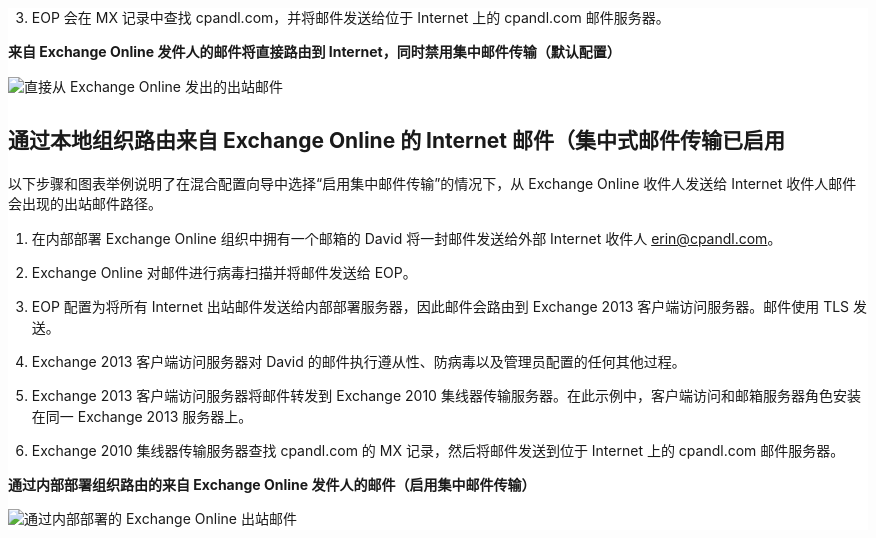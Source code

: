3.  EOP 会在 MX 记录中查找 cpandl.com，并将邮件发送给位于 Internet 上的 cpandl.com 邮件服务器。

**来自 Exchange Online 发件人的邮件将直接路由到 Internet，同时禁用集中邮件传输（默认配置）**

![直接从 Exchange Online 发出的出站邮件](images/Dn393964.1f7743de-94ef-4d03-a1ed-682739546ad0(EXCHG.150).png "直接从 Exchange Online 发出的出站邮件")

## 通过本地组织路由来自 Exchange Online 的 Internet 邮件（集中式邮件传输已启用

以下步骤和图表举例说明了在混合配置向导中选择“启用集中邮件传输”的情况下，从 Exchange Online 收件人发送给 Internet 收件人邮件会出现的出站邮件路径。

1.  在内部部署 Exchange Online 组织中拥有一个邮箱的 David 将一封邮件发送给外部 Internet 收件人 erin@cpandl.com。

2.  Exchange Online 对邮件进行病毒扫描并将邮件发送给 EOP。

3.  EOP 配置为将所有 Internet 出站邮件发送给内部部署服务器，因此邮件会路由到 Exchange 2013 客户端访问服务器。邮件使用 TLS 发送。

4.  Exchange 2013 客户端访问服务器对 David 的邮件执行遵从性、防病毒以及管理员配置的任何其他过程。

5.  Exchange 2013 客户端访问服务器将邮件转发到 Exchange 2010 集线器传输服务器。在此示例中，客户端访问和邮箱服务器角色安装在同一 Exchange 2013 服务器上。

6.  Exchange 2010 集线器传输服务器查找 cpandl.com 的 MX 记录，然后将邮件发送到位于 Internet 上的 cpandl.com 邮件服务器。

**通过内部部署组织路由的来自 Exchange Online 发件人的邮件（启用集中邮件传输）**

![通过内部部署的 Exchange Online 出站邮件](images/Dn393964.b60237c7-fc7a-472a-a7cd-f7b228cd64e2(EXCHG.150).png "通过内部部署的 Exchange Online 出站邮件")

